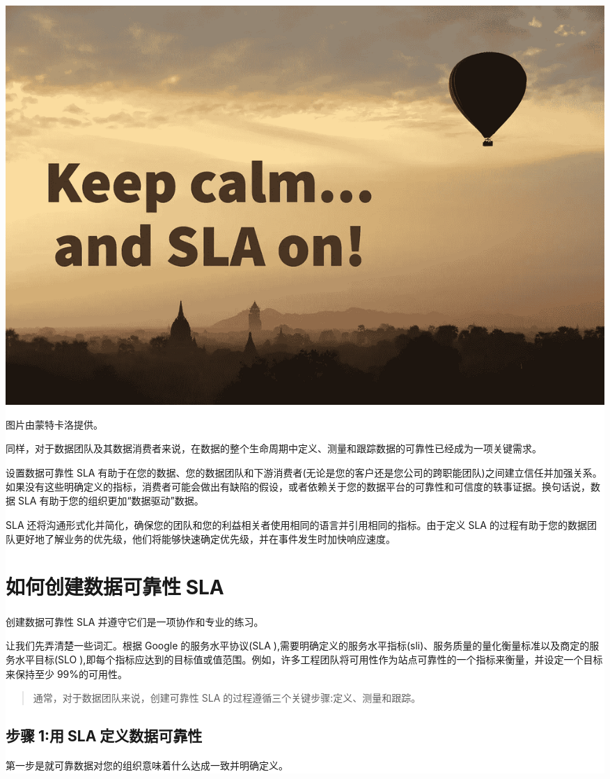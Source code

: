 ![](img/e3173fbe65eeeda4471eab7f07385f44.png)

图片由蒙特卡洛提供。

同样，对于数据团队及其数据消费者来说，在数据的整个生命周期中定义、测量和跟踪数据的可靠性已经成为一项关键需求。

设置数据可靠性 SLA 有助于在您的数据、您的数据团队和下游消费者(无论是您的客户还是您公司的跨职能团队)之间建立信任并加强关系。如果没有这些明确定义的指标，消费者可能会做出有缺陷的假设，或者依赖关于您的数据平台的可靠性和可信度的轶事证据。换句话说，数据 SLA 有助于您的组织更加“数据驱动”数据。

SLA 还将沟通形式化并简化，确保您的团队和您的利益相关者使用相同的语言并引用相同的指标。由于定义 SLA 的过程有助于您的数据团队更好地了解业务的优先级，他们将能够快速确定优先级，并在事件发生时加快响应速度。

# 如何创建数据可靠性 SLA

创建数据可靠性 SLA 并遵守它们是一项协作和专业的练习。

让我们先弄清楚一些词汇。根据 Google 的服务水平协议(SLA ),需要明确定义的服务水平指标(sli)、服务质量的量化衡量标准以及商定的服务水平目标(SLO ),即每个指标应达到的目标值或值范围。例如，许多工程团队将可用性作为站点可靠性的一个指标来衡量，并设定一个目标来保持至少 99%的可用性。

> 通常，对于数据团队来说，创建可靠性 SLA 的过程遵循三个关键步骤:定义、测量和跟踪。

## 步骤 1:用 SLA 定义数据可靠性

第一步是就可靠数据对您的组织意味着什么达成一致并明确定义。

